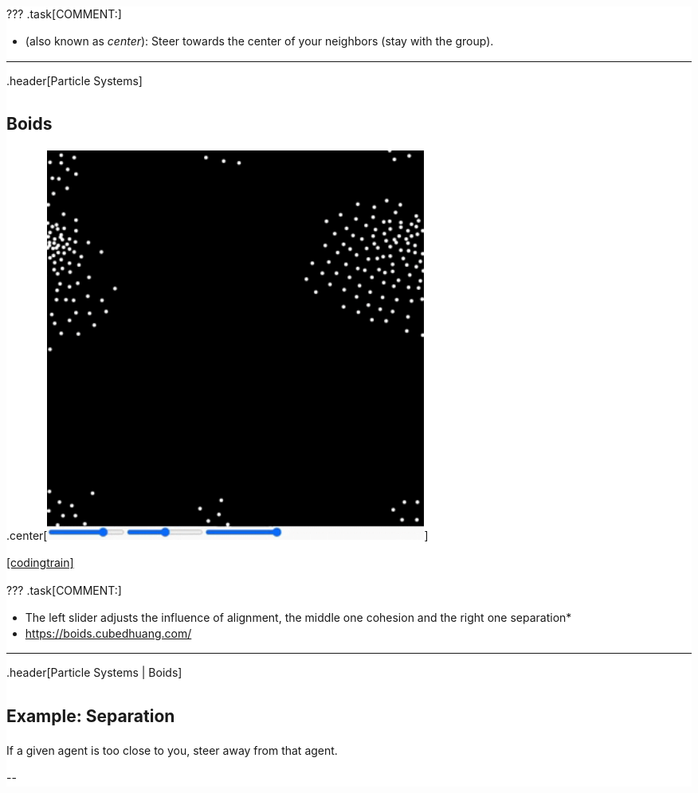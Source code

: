 
???
.task[COMMENT:]  

* (also known as *center*): Steer towards the center of your neighbors (stay with the group).

---
.header[Particle Systems]

## Boids

.center[<img src="../02_scripts/img/08/boids_02a.gif" alt="boids_02a" style="width:55%;">]
  
[[codingtrain]](https://editor.p5js.org/codingtrain/sketches/ry4XZ8OkN)  


???
.task[COMMENT:]  

* The left slider adjusts the influence of alignment, the middle one cohesion and the right one separation*
* https://boids.cubedhuang.com/

---
.header[Particle Systems | Boids]

## Example: Separation

If a given agent is too close to you, steer away from that agent. 

--
